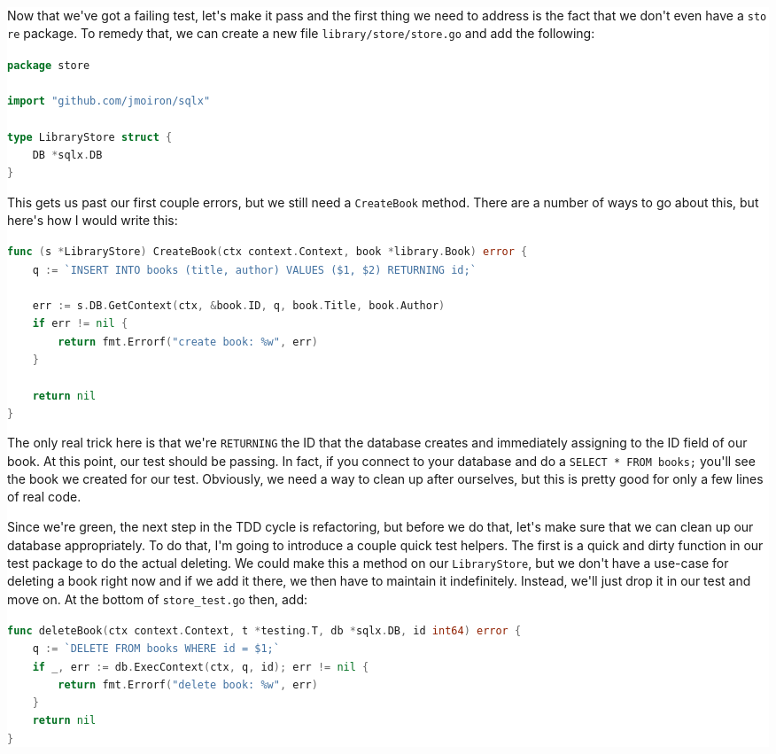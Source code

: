 Now that we've got a failing test, let's make it pass and the first thing we
need to address is the fact that we don't even have a `store` package. To
remedy that, we can create a new file `library/store/store.go` and add the
following:

```go
package store

import "github.com/jmoiron/sqlx"

type LibraryStore struct {
	DB *sqlx.DB
}
```

This gets us past our first couple errors, but we still need a `CreateBook`
method. There are a number of ways to go about this, but here's how I would
write this:

```go
func (s *LibraryStore) CreateBook(ctx context.Context, book *library.Book) error {
	q := `INSERT INTO books (title, author) VALUES ($1, $2) RETURNING id;`

	err := s.DB.GetContext(ctx, &book.ID, q, book.Title, book.Author)
	if err != nil {
		return fmt.Errorf("create book: %w", err)
	}

	return nil
}
```

The only real trick here is that we're `RETURNING` the ID that the database
creates and immediately assigning to the ID field of our book. At this point,
our test should be passing. In fact, if you connect to your database and do a
`SELECT * FROM books;` you'll see the book we created for our test. Obviously,
we need a way to clean up after ourselves, but this is pretty good for only a
few lines of real code.

Since we're green, the next step in the TDD cycle is refactoring, but before we
do that, let's make sure that we can clean up our database appropriately. To do
that, I'm going to introduce a couple quick test helpers. The first is a quick
and dirty function in our test package to do the actual deleting. We could make
this a method on our `LibraryStore`, but we don't have a use-case for deleting a
book right now and if we add it there, we then have to maintain it indefinitely.
Instead, we'll just drop it in our test and move on. At the bottom of
`store_test.go` then, add:

```go
func deleteBook(ctx context.Context, t *testing.T, db *sqlx.DB, id int64) error {
	q := `DELETE FROM books WHERE id = $1;`
	if _, err := db.ExecContext(ctx, q, id); err != nil {
		return fmt.Errorf("delete book: %w", err)
	}
	return nil
}
```
